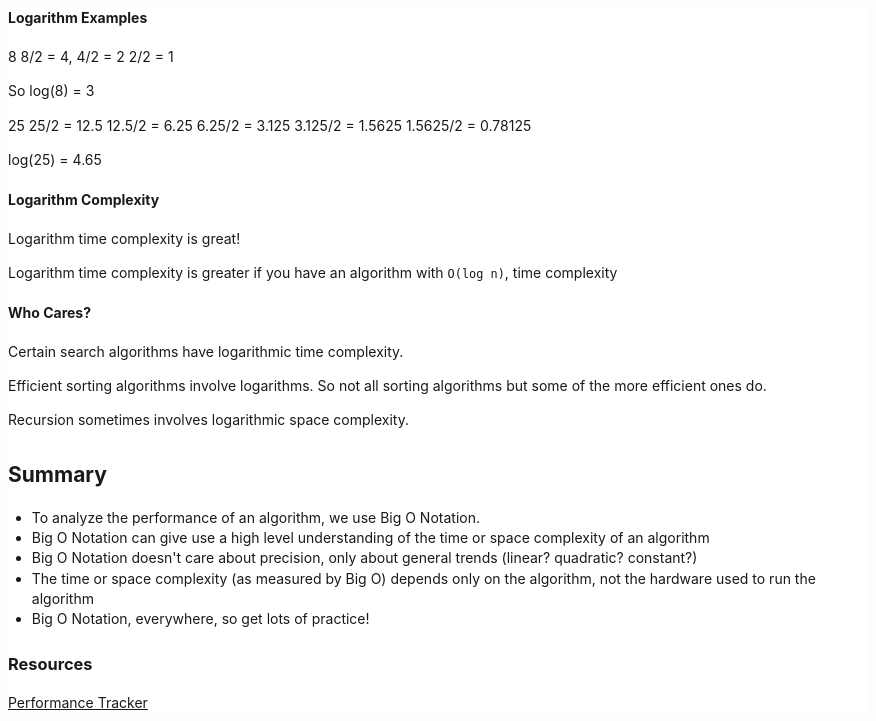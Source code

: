 #### Logarithm Examples
8
8/2 = 4,
4/2 = 2
2/2 = 1

So log(8) = 3

25
25/2 = 12.5
12.5/2 = 6.25
6.25/2 = 3.125
3.125/2 = 1.5625
1.5625/2 = 0.78125

log(25) = 4.65

#### Logarithm Complexity

Logarithm time complexity is great!

Logarithm time complexity is greater if you have an algorithm with `O(log n)`, time complexity

#### Who Cares?

Certain search algorithms have logarithmic time complexity.

Efficient sorting algorithms involve logarithms. So not all sorting algorithms but some of the more efficient ones do.

Recursion sometimes involves logarithmic space complexity.

## Summary

* To analyze the performance of an algorithm, we use Big O Notation.
* Big O Notation can give use a high level understanding of the time or space complexity of an algorithm
* Big O Notation doesn't care about precision, only about general trends (linear? quadratic? constant?)
* The time or space complexity (as measured by Big O) depends only on the algorithm, not the hardware used to run the algorithm
* Big O Notation, everywhere, so get lots of practice!

### Resources
[Performance Tracker](https://rithmschool.github.io/function-timer-demo/)